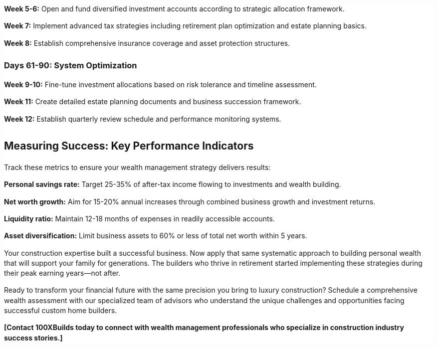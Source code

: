 **Week 5-6:** Open and fund diversified investment accounts according to strategic allocation framework.

**Week 7:** Implement advanced tax strategies including retirement plan optimization and estate planning basics.

**Week 8:** Establish comprehensive insurance coverage and asset protection structures.

### Days 61-90: System Optimization

**Week 9-10:** Fine-tune investment allocations based on risk tolerance and timeline assessment.

**Week 11:** Create detailed estate planning documents and business succession framework.

**Week 12:** Establish quarterly review schedule and performance monitoring systems.

## Measuring Success: Key Performance Indicators

Track these metrics to ensure your wealth management strategy delivers results:

**Personal savings rate:** Target 25-35% of after-tax income flowing to investments and wealth building.

**Net worth growth:** Aim for 15-20% annual increases through combined business growth and investment returns.

**Liquidity ratio:** Maintain 12-18 months of expenses in readily accessible accounts.

**Asset diversification:** Limit business assets to 60% or less of total net worth within 5 years.

Your construction expertise built a successful business. Now apply that same systematic approach to building personal wealth that will support your family for generations. The builders who thrive in retirement started implementing these strategies during their peak earning years—not after.

Ready to transform your financial future with the same precision you bring to luxury construction? Schedule a comprehensive wealth assessment with our specialized team of advisors who understand the unique challenges and opportunities facing successful custom home builders.

**[Contact 100XBuilds today to connect with wealth management professionals who specialize in construction industry success stories.]**